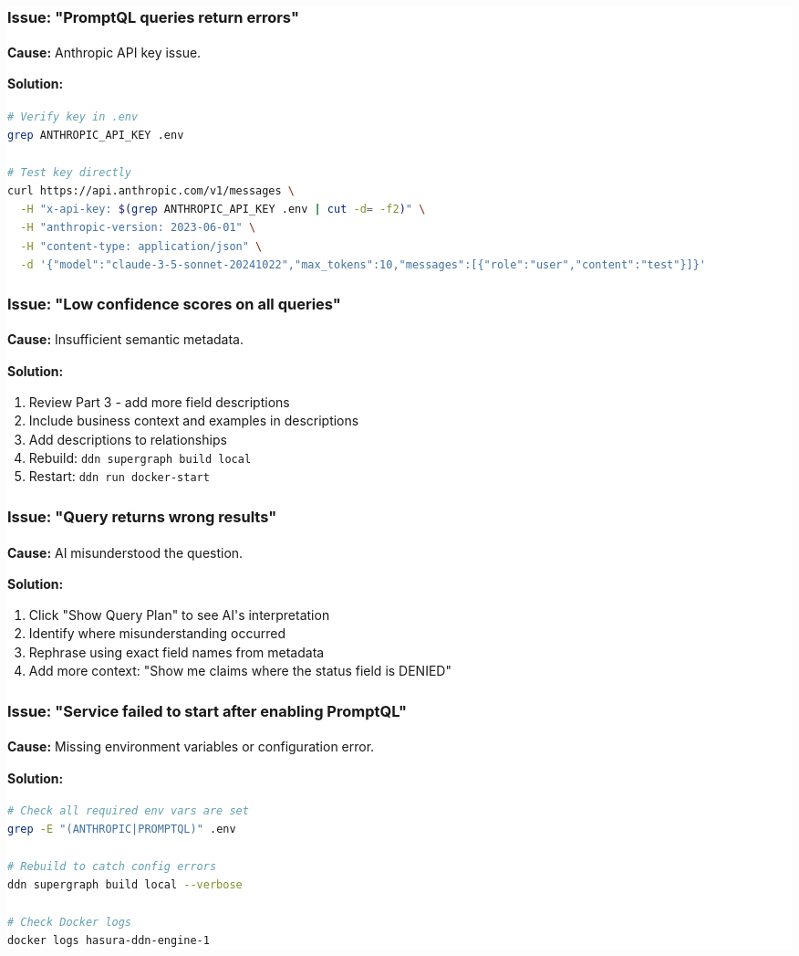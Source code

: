 ### Issue: "PromptQL queries return errors"

**Cause:** Anthropic API key issue.

**Solution:**
```bash
# Verify key in .env
grep ANTHROPIC_API_KEY .env

# Test key directly
curl https://api.anthropic.com/v1/messages \
  -H "x-api-key: $(grep ANTHROPIC_API_KEY .env | cut -d= -f2)" \
  -H "anthropic-version: 2023-06-01" \
  -H "content-type: application/json" \
  -d '{"model":"claude-3-5-sonnet-20241022","max_tokens":10,"messages":[{"role":"user","content":"test"}]}'
```

### Issue: "Low confidence scores on all queries"

**Cause:** Insufficient semantic metadata.

**Solution:**
1. Review Part 3 - add more field descriptions
2. Include business context and examples in descriptions
3. Add descriptions to relationships
4. Rebuild: `ddn supergraph build local`
5. Restart: `ddn run docker-start`

### Issue: "Query returns wrong results"

**Cause:** AI misunderstood the question.

**Solution:**
1. Click "Show Query Plan" to see AI's interpretation
2. Identify where misunderstanding occurred
3. Rephrase using exact field names from metadata
4. Add more context: "Show me claims where the status field is DENIED"

### Issue: "Service failed to start after enabling PromptQL"

**Cause:** Missing environment variables or configuration error.

**Solution:**
```bash
# Check all required env vars are set
grep -E "(ANTHROPIC|PROMPTQL)" .env

# Rebuild to catch config errors
ddn supergraph build local --verbose

# Check Docker logs
docker logs hasura-ddn-engine-1
```
